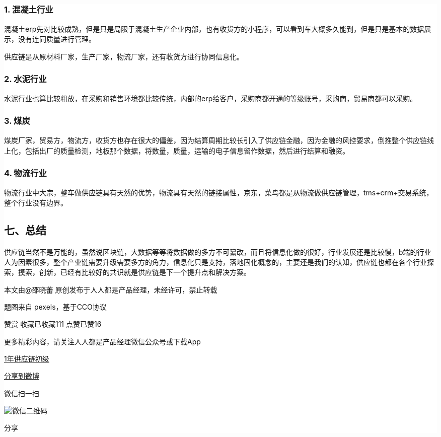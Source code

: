 ### 1\. 混凝土行业

混凝土erp先对比较成熟，但是只是局限于混凝土生产企业内部，也有收货方的小程序，可以看到车大概多久能到，但是只是基本的数据展示，没有连同质量进行管理。

供应链是从原材料厂家，生产厂家，物流厂家，还有收货方进行协同信息化。

### 2\. 水泥行业

水泥行业也算比较粗放，在采购和销售环境都比较传统，内部的erp给客户，采购商都开通的等级账号，采购商，贸易商都可以采购。

### 3\. 煤炭

煤炭厂家，贸易方，物流方，收货方也存在很大的偏差，因为结算周期比较长引入了供应链金融，因为金融的风控要求，倒推整个供应链线上化，包括出厂的质量检测，地板那个数据，将数量，质量，运输的电子信息留作数据，然后进行结算和融资。

### 4\. 物流行业

物流行业中大宗，整车做供应链具有天然的优势，物流具有天然的链接属性，京东，菜鸟都是从物流做供应链管理，tms+crm+交易系统，整个行业没有边界。

## 七、总结

供应链当然不是万能的，虽然说区块链，大数据等等将数据做的多方不可纂改，而且将信息化做的很好，行业发展还是比较慢，b端的行业人为因素很多，整个产业链需要升级需要多方的角力，信息化只是支持，落地固化概念的，主要还是我们的认知，供应链也都在各个行业探索，摸索，创新，已经有比较好的共识就是供应链是下一个提升点和解决方案。

本文由@邵晓蕾 原创发布于人人都是产品经理，未经许可，禁止转载

题图来自 pexels，基于CCO协议

赞赏 收藏已收藏111 点赞已赞16

更多精彩内容，请关注人人都是产品经理微信公众号或下载App

[1年](https://www.woshipm.com/tag/1%e5%b9%b4)[供应链](https://www.woshipm.com/tag/%e4%be%9b%e5%ba%94%e9%93%be)[初级](https://www.woshipm.com/tag/%e5%88%9d%e7%ba%a7)

[分享到微博](https://service.weibo.com/share/share.php?appkey=2775287854&title=供应链管理洽谈&url=https://www.woshipm.com/pmd/5199164.html&pic=https://image.yunyingpai.com/wp/2021/11/AEU4F7WWZx9lrC5HmBxK.png)

微信扫一扫

![微信二维码](https://api.pwmqr.com/qrcode/create/?url=https://www.woshipm.com/pmd/5199164.html)

分享